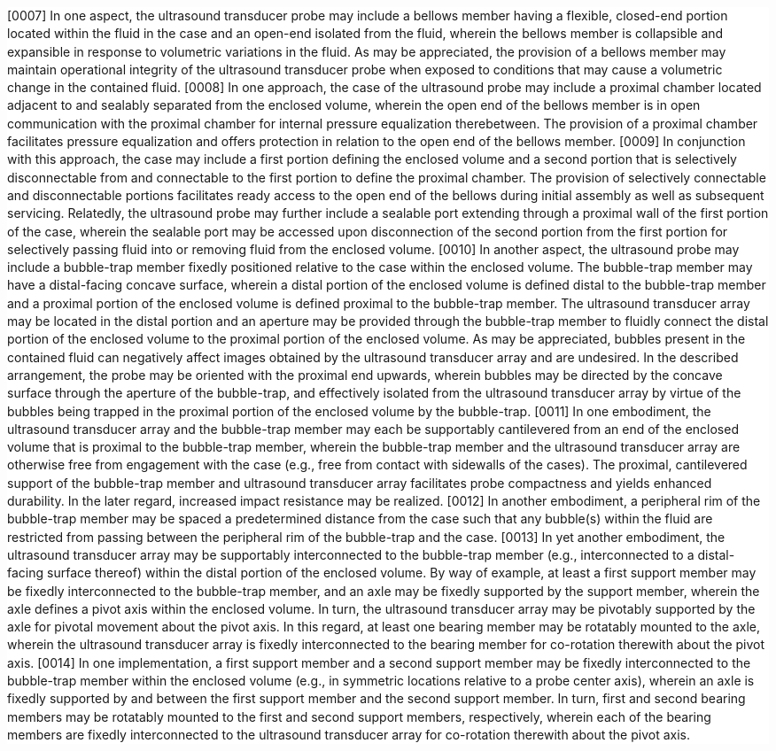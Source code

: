   [0007]  In one aspect, the ultrasound transducer probe may include a bellows member having a flexible, closed-end portion located within the fluid in the case and an open-end isolated from the fluid, wherein the bellows member is collapsible and expansible in response to volumetric variations in the fluid. As may be appreciated, the provision of a bellows member may maintain operational integrity of the ultrasound transducer probe when exposed to conditions that may cause a volumetric change in the contained fluid.
  [0008]  In one approach, the case of the ultrasound probe may include a proximal chamber located adjacent to and sealably separated from the enclosed volume, wherein the open end of the bellows member is in open communication with the proximal chamber for internal pressure equalization therebetween. The provision of a proximal chamber facilitates pressure equalization and offers protection in relation to the open end of the bellows member.
  [0009]  In conjunction with this approach, the case may include a first portion defining the enclosed volume and a second portion that is selectively disconnectable from and connectable to the first portion to define the proximal chamber. The provision of selectively connectable and disconnectable portions facilitates ready access to the open end of the bellows during initial assembly as well as subsequent servicing. Relatedly, the ultrasound probe may further include a sealable port extending through a proximal wall of the first portion of the case, wherein the sealable port may be accessed upon disconnection of the second portion from the first portion for selectively passing fluid into or removing fluid from the enclosed volume.
  [0010]  In another aspect, the ultrasound probe may include a bubble-trap member fixedly positioned relative to the case within the enclosed volume. The bubble-trap member may have a distal-facing concave surface, wherein a distal portion of the enclosed volume is defined distal to the bubble-trap member and a proximal portion of the enclosed volume is defined proximal to the bubble-trap member. The ultrasound transducer array may be located in the distal portion and an aperture may be provided through the bubble-trap member to fluidly connect the distal portion of the enclosed volume to the proximal portion of the enclosed volume. As may be appreciated, bubbles present in the contained fluid can negatively affect images obtained by the ultrasound transducer array and are undesired. In the described arrangement, the probe may be oriented with the proximal end upwards, wherein bubbles may be directed by the concave surface through the aperture of the bubble-trap, and effectively isolated from the ultrasound transducer array by virtue of the bubbles being trapped in the proximal portion of the enclosed volume by the bubble-trap.
  [0011]  In one embodiment, the ultrasound transducer array and the bubble-trap member may each be supportably cantilevered from an end of the enclosed volume that is proximal to the bubble-trap member, wherein the bubble-trap member and the ultrasound transducer array are otherwise free from engagement with the case (e.g., free from contact with sidewalls of the cases). The proximal, cantilevered support of the bubble-trap member and ultrasound transducer array facilitates probe compactness and yields enhanced durability. In the later regard, increased impact resistance may be realized.
  [0012]  In another embodiment, a peripheral rim of the bubble-trap member may be spaced a predetermined distance from the case such that any bubble(s) within the fluid are restricted from passing between the peripheral rim of the bubble-trap and the case.
  [0013]  In yet another embodiment, the ultrasound transducer array may be supportably interconnected to the bubble-trap member (e.g., interconnected to a distal-facing surface thereof) within the distal portion of the enclosed volume. By way of example, at least a first support member may be fixedly interconnected to the bubble-trap member, and an axle may be fixedly supported by the support member, wherein the axle defines a pivot axis within the enclosed volume. In turn, the ultrasound transducer array may be pivotably supported by the axle for pivotal movement about the pivot axis. In this regard, at least one bearing member may be rotatably mounted to the axle, wherein the ultrasound transducer array is fixedly interconnected to the bearing member for co-rotation therewith about the pivot axis.
  [0014]  In one implementation, a first support member and a second support member may be fixedly interconnected to the bubble-trap member within the enclosed volume (e.g., in symmetric locations relative to a probe center axis), wherein an axle is fixedly supported by and between the first support member and the second support member. In turn, first and second bearing members may be rotatably mounted to the first and second support members, respectively, wherein each of the bearing members are fixedly interconnected to the ultrasound transducer array for co-rotation therewith about the pivot axis.